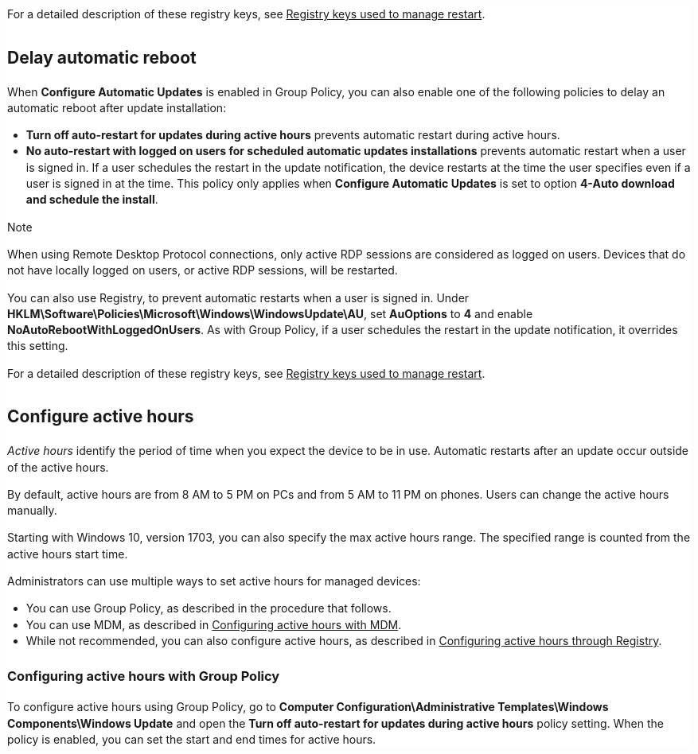For a detailed description of these registry keys, see [Registry keys used to manage restart](#registry-keys-used-to-manage-restart).

## Delay automatic reboot

When **Configure Automatic Updates** is enabled in Group Policy, you can also enable one of the following policies to delay an automatic reboot after update installation:

- **Turn off auto-restart for updates during active hours** prevents automatic restart during active hours.
- **No auto-restart with logged on users for scheduled automatic updates installations** prevents automatic restart when a user is signed in. If a user schedules the restart in the update notification, the device restarts at the time the user specifies even if a user is signed in at the time. This policy only applies when **Configure Automatic Updates** is set to option **4-Auto download and schedule the install**.

> [!NOTE]
> When using Remote Desktop Protocol connections, only active RDP sessions are considered as logged on users. Devices that do not have locally logged on users, or active RDP sessions, will be restarted. 

You can also use Registry, to prevent automatic restarts when a user is signed in. Under **HKLM\Software\Policies\Microsoft\Windows\WindowsUpdate\AU**, set **AuOptions** to **4** and enable **NoAutoRebootWithLoggedOnUsers**. As with Group Policy, if a user schedules the restart in the update notification, it overrides this setting.

For a detailed description of these registry keys, see [Registry keys used to manage restart](#registry-keys-used-to-manage-restart).

## Configure active hours

*Active hours* identify the period of time when you expect the device to be in use. Automatic restarts after an update occur outside of the active hours.

By default, active hours are from 8 AM to 5 PM on PCs and from 5 AM to 11 PM on phones. Users can change the active hours manually.

Starting with Windows 10, version 1703, you can also specify the max active hours range. The specified range is counted from the active hours start time.

Administrators can use multiple ways to set active hours for managed devices:

- You can use Group Policy, as described in the procedure that follows.
- You can use MDM, as described in [Configuring active hours with MDM](#configuring-active-hours-with-mdm).
- While not recommended, you can also configure active hours, as described in [Configuring active hours through Registry](#configuring-active-hours-through-registry).

### Configuring active hours with Group Policy

To configure active hours using Group Policy, go to **Computer Configuration\Administrative Templates\Windows Components\Windows Update** and open the **Turn off auto-restart for updates during active hours** policy setting. When the policy is enabled, you can set the start and end times for active hours.
